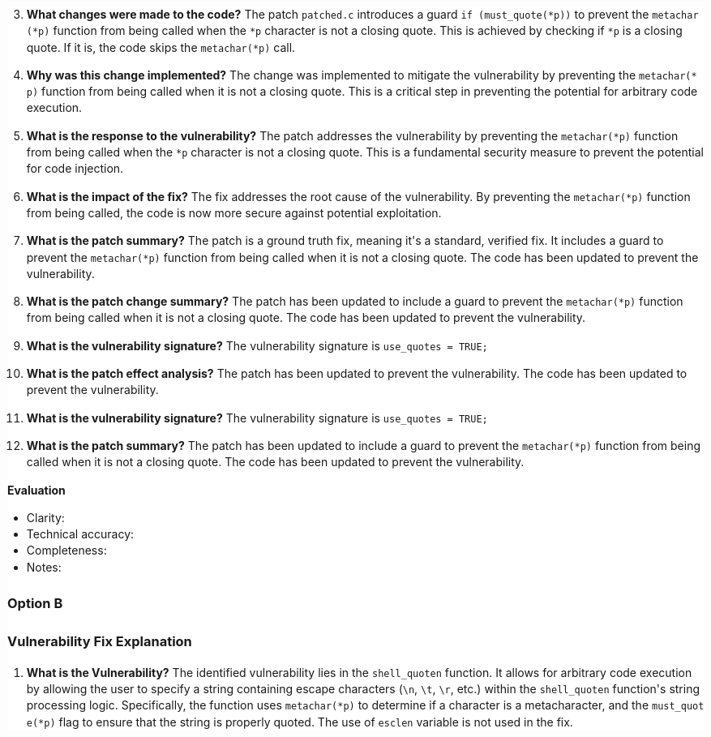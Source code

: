3.  **What changes were made to the code?**
    The patch `patched.c` introduces a guard `if (must_quote(*p))` to prevent the `metachar(*p)` function from being called when the `*p` character is not a closing quote.  This is achieved by checking if `*p` is a closing quote. If it is, the code skips the `metachar(*p)` call.

4.  **Why was this change implemented?**
    The change was implemented to mitigate the vulnerability by preventing the `metachar(*p)` function from being called when it is not a closing quote. This is a critical step in preventing the potential for arbitrary code execution.

5.  **What is the response to the vulnerability?**
    The patch addresses the vulnerability by preventing the `metachar(*p)` function from being called when the `*p` character is not a closing quote. This is a fundamental security measure to prevent the potential for code injection.

6.  **What is the impact of the fix?**
    The fix addresses the root cause of the vulnerability. By preventing the `metachar(*p)` function from being called, the code is now more secure against potential exploitation.

7.  **What is the patch summary?**
    The patch is a ground truth fix, meaning it's a standard, verified fix. It includes a guard to prevent the `metachar(*p)` function from being called when it is not a closing quote. The code has been updated to prevent the vulnerability.

8.  **What is the patch change summary?**
    The patch has been updated to include a guard to prevent the `metachar(*p)` function from being called when it is not a closing quote. The code has been updated to prevent the vulnerability.

9.  **What is the vulnerability signature?**
    The vulnerability signature is `use_quotes = TRUE;`

10. **What is the patch effect analysis?**
    The patch has been updated to prevent the vulnerability. The code has been updated to prevent the vulnerability.

11. **What is the vulnerability signature?**
    The vulnerability signature is `use_quotes = TRUE;`

12. **What is the patch summary?**
    The patch has been updated to include a guard to prevent the `metachar(*p)` function from being called when it is not a closing quote. The code has been updated to prevent the vulnerability.

**Evaluation**
- Clarity:
- Technical accuracy:
- Completeness:
- Notes:


### Option B

### Vulnerability Fix Explanation

1.  **What is the Vulnerability?**
    The identified vulnerability lies in the `shell_quoten` function. It allows for arbitrary code execution by allowing the user to specify a string containing escape characters (`\n`, `\t`, `\r`, etc.) within the `shell_quoten` function's string processing logic.  Specifically, the function uses `metachar(*p)` to determine if a character is a metacharacter, and the `must_quote(*p)` flag to ensure that the string is properly quoted.  The use of `esclen` variable is not used in the fix.
